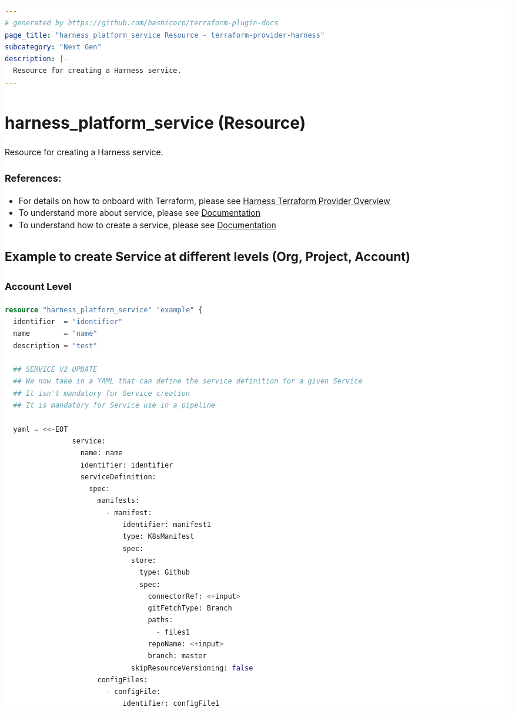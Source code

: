 ```yaml
---
# generated by https://github.com/hashicorp/terraform-plugin-docs
page_title: "harness_platform_service Resource - terraform-provider-harness"
subcategory: "Next Gen"
description: |-
  Resource for creating a Harness service.
---
```


# harness_platform_service (Resource)

Resource for creating a Harness service.

### References:
- For details on how to onboard with Terraform, please see [Harness Terraform Provider Overview](https://developer.harness.io/docs/platform/terraform/harness-terraform-provider-overview/)
- To understand more about service, please see [Documentation](https://developer.harness.io/docs/continuous-delivery/x-platform-cd-features/services/services-overview/)
- To understand how to create a service, please see [Documentation](https://developer.harness.io/docs/continuous-delivery/x-platform-cd-features/services/create-services/)


## Example to create Service at different levels (Org, Project, Account)

### Account Level
```terraform
resource "harness_platform_service" "example" {
  identifier  = "identifier"
  name        = "name"
  description = "test"

  ## SERVICE V2 UPDATE
  ## We now take in a YAML that can define the service definition for a given Service
  ## It isn't mandatory for Service creation 
  ## It is mandatory for Service use in a pipeline

  yaml = <<-EOT
                service:
                  name: name
                  identifier: identifier
                  serviceDefinition:
                    spec:
                      manifests:
                        - manifest:
                            identifier: manifest1
                            type: K8sManifest
                            spec:
                              store:
                                type: Github
                                spec:
                                  connectorRef: <+input>
                                  gitFetchType: Branch
                                  paths:
                                    - files1
                                  repoName: <+input>
                                  branch: master
                              skipResourceVersioning: false
                      configFiles:
                        - configFile:
                            identifier: configFile1
```